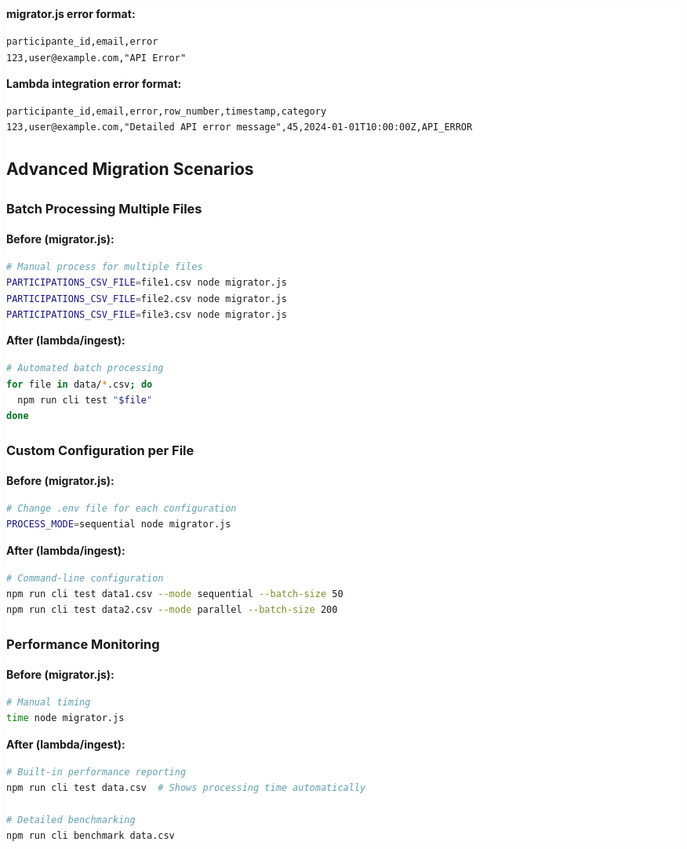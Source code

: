 **migrator.js error format:**
```csv
participante_id,email,error
123,user@example.com,"API Error"
```

**Lambda integration error format:**
```csv
participante_id,email,error,row_number,timestamp,category
123,user@example.com,"Detailed API error message",45,2024-01-01T10:00:00Z,API_ERROR
```

## Advanced Migration Scenarios

### Batch Processing Multiple Files

**Before (migrator.js):**
```bash
# Manual process for multiple files
PARTICIPATIONS_CSV_FILE=file1.csv node migrator.js
PARTICIPATIONS_CSV_FILE=file2.csv node migrator.js
PARTICIPATIONS_CSV_FILE=file3.csv node migrator.js
```

**After (lambda/ingest):**
```bash
# Automated batch processing
for file in data/*.csv; do
  npm run cli test "$file"
done
```

### Custom Configuration per File

**Before (migrator.js):**
```bash
# Change .env file for each configuration
PROCESS_MODE=sequential node migrator.js
```

**After (lambda/ingest):**
```bash
# Command-line configuration
npm run cli test data1.csv --mode sequential --batch-size 50
npm run cli test data2.csv --mode parallel --batch-size 200
```

### Performance Monitoring

**Before (migrator.js):**
```bash
# Manual timing
time node migrator.js
```

**After (lambda/ingest):**
```bash
# Built-in performance reporting
npm run cli test data.csv  # Shows processing time automatically

# Detailed benchmarking
npm run cli benchmark data.csv
```

